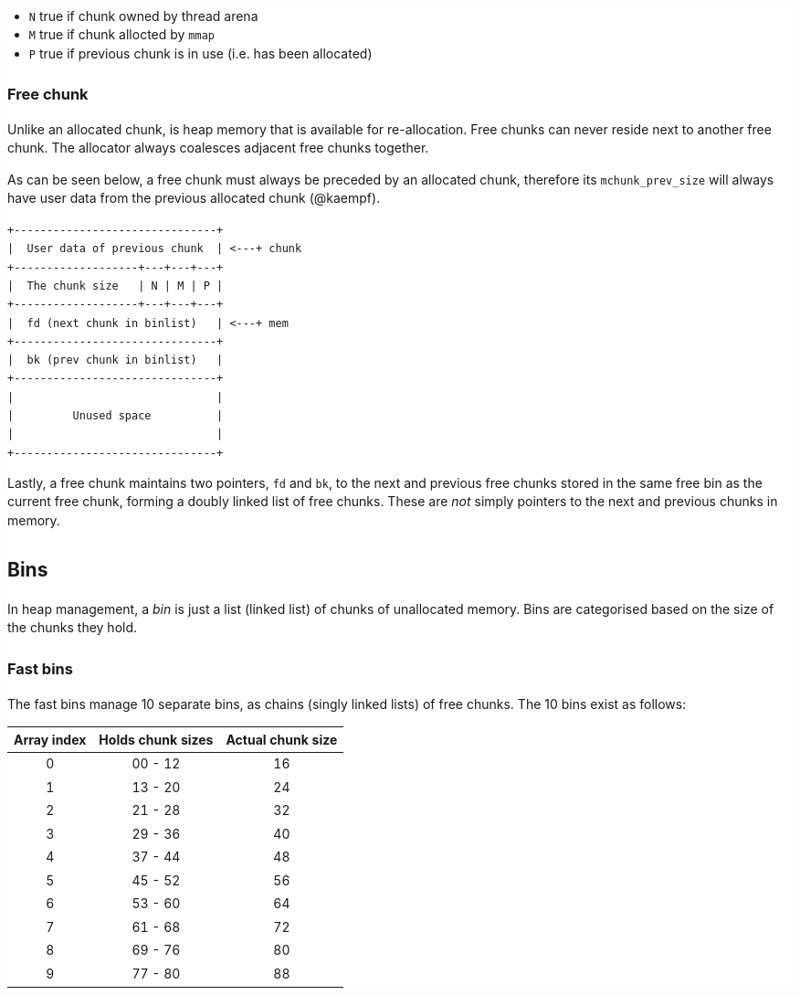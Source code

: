 -   `N` true if chunk owned by thread arena
-   `M` true if chunk allocted by `mmap`
-   `P` true if previous chunk is in use (i.e. has been allocated)

### Free chunk

Unlike an allocated chunk, is heap memory that is available for re-allocation. Free chunks can never reside next to another free chunk. The allocator always coalesces adjacent free chunks together.

As can be seen below, a free chunk must always be preceded by an allocated chunk, therefore its `mchunk_prev_size` will always have user data from the previous allocated chunk (@kaempf).

    +-------------------------------+
    |  User data of previous chunk  | <---+ chunk
    +-------------------+---+---+---+
    |  The chunk size   | N | M | P |
    +-------------------+---+---+---+
    |  fd (next chunk in binlist)   | <---+ mem
    +-------------------------------+
    |  bk (prev chunk in binlist)   |
    +-------------------------------+
    |                               |
    |         Unused space          |
    |                               |
    +-------------------------------+

Lastly, a free chunk maintains two pointers, `fd` and `bk`, to the next and previous free chunks stored in the same free bin as the current free chunk, forming a doubly linked list of free chunks. These are _not_ simply pointers to the next and previous chunks in memory.

## Bins

In heap management, a _bin_ is just a list (linked list) of chunks of unallocated memory. Bins are categorised based on the size of the chunks they hold.

### Fast bins

The fast bins manage 10 separate bins, as chains (singly linked lists) of free chunks. The 10 bins exist as follows:

| Array index | Holds chunk sizes | Actual chunk size |
| :---------: | :---------------: | :---------------: |
|      0      |      00 - 12      |        16         |
|      1      |      13 - 20      |        24         |
|      2      |      21 - 28      |        32         |
|      3      |      29 - 36      |        40         |
|      4      |      37 - 44      |        48         |
|      5      |      45 - 52      |        56         |
|      6      |      53 - 60      |        64         |
|      7      |      61 - 68      |        72         |
|      8      |      69 - 76      |        80         |
|      9      |      77 - 80      |        88         |

